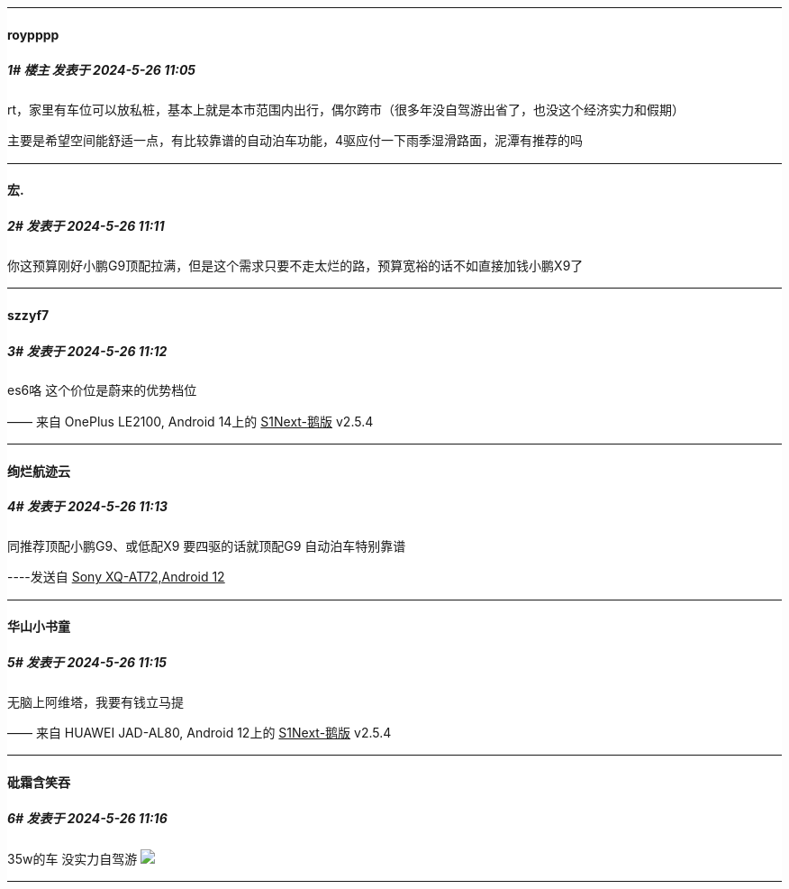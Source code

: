 ﻿
*****

####  roypppp  
##### 1#       楼主       发表于 2024-5-26 11:05

rt，家里有车位可以放私桩，基本上就是本市范围内出行，偶尔跨市（很多年没自驾游出省了，也没这个经济实力和假期）

主要是希望空间能舒适一点，有比较靠谱的自动泊车功能，4驱应付一下雨季湿滑路面，泥潭有推荐的吗

*****

####  宏.  
##### 2#       发表于 2024-5-26 11:11

你这预算刚好小鹏G9顶配拉满，但是这个需求只要不走太烂的路，预算宽裕的话不如直接加钱小鹏X9了

*****

####  szzyf7  
##### 3#       发表于 2024-5-26 11:12

es6咯 这个价位是蔚来的优势档位

—— 来自 OnePlus LE2100, Android 14上的 [S1Next-鹅版](https://github.com/ykrank/S1-Next/releases) v2.5.4

*****

####  绚烂航迹云  
##### 4#       发表于 2024-5-26 11:13

同推荐顶配小鹏G9、或低配X9
要四驱的话就顶配G9
自动泊车特别靠谱

----发送自 [Sony XQ-AT72,Android 12](http://stage1.5j4m.com/?1.38)

*****

####  华山小书童  
##### 5#       发表于 2024-5-26 11:15

无脑上阿维塔，我要有钱立马提

—— 来自 HUAWEI JAD-AL80, Android 12上的 [S1Next-鹅版](https://github.com/ykrank/S1-Next/releases) v2.5.4

*****

####  砒霜含笑吞  
##### 6#       发表于 2024-5-26 11:16

35w的车 没实力自驾游 <img src="https://static.saraba1st.com/image/smiley/face2017/001.png" referrerpolicy="no-referrer">

*****

